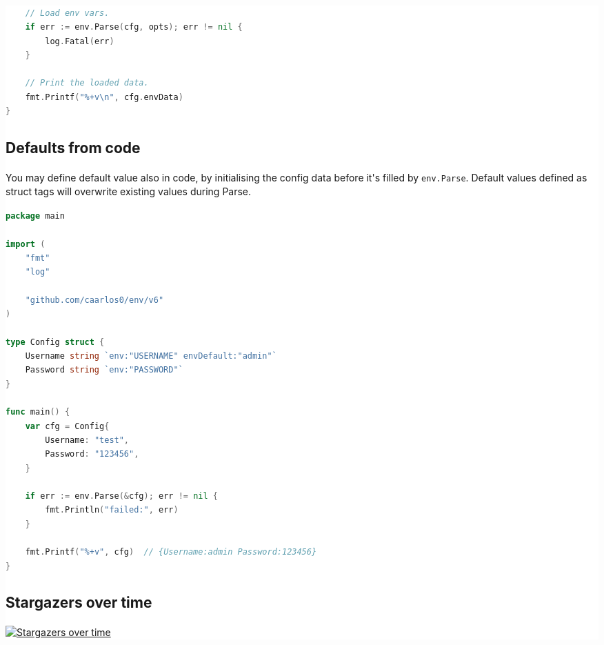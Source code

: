 ```go
	// Load env vars.
	if err := env.Parse(cfg, opts); err != nil {
		log.Fatal(err)
	}

	// Print the loaded data.
	fmt.Printf("%+v\n", cfg.envData)
}
```

## Defaults from code

You may define default value also in code, by initialising the config data before it's filled by `env.Parse`.
Default values defined as struct tags will overwrite existing values during Parse.

```go
package main

import (
	"fmt"
	"log"

	"github.com/caarlos0/env/v6"
)

type Config struct {
	Username string `env:"USERNAME" envDefault:"admin"`
	Password string `env:"PASSWORD"`
}

func main() {
	var cfg = Config{
		Username: "test",
		Password: "123456",
	}

	if err := env.Parse(&cfg); err != nil {
		fmt.Println("failed:", err)
	}

	fmt.Printf("%+v", cfg)  // {Username:admin Password:123456}
}
```

## Stargazers over time

[![Stargazers over time](https://starchart.cc/caarlos0/env.svg)](https://starchart.cc/caarlos0/env)
